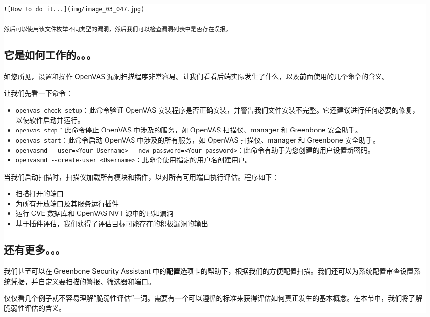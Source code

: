     ![How to do it...](img/image_03_047.jpg)

    然后可以使用该文件枚举不同类型的漏洞，然后我们可以检查漏洞列表中是否存在误报。

## 它是如何工作的。。。

如您所见，设置和操作 OpenVAS 漏洞扫描程序非常容易。让我们看看后端实际发生了什么，以及前面使用的几个命令的含义。

让我们先看一下命令：

*   `openvas-check-setup`：此命令验证 OpenVAS 安装程序是否正确安装，并警告我们文件安装不完整。它还建议进行任何必要的修复，以使软件启动并运行。
*   `openvas-stop`：此命令停止 OpenVAS 中涉及的服务，如 OpenVAS 扫描仪、manager 和 Greenbone 安全助手。
*   `openvas-start`：此命令启动 OpenVAS 中涉及的所有服务，如 OpenVAS 扫描仪、manager 和 Greenbone 安全助手。
*   `openvasmd --user=<Your Username> --new-password=<Your password>`：此命令有助于为您创建的用户设置新密码。
*   `openvasmd --create-user <Username>`：此命令使用指定的用户名创建用户。

当我们启动扫描时，扫描仪加载所有模块和插件，以对所有可用端口执行评估。程序如下：

*   扫描打开的端口
*   为所有开放端口及其服务运行插件
*   运行 CVE 数据库和 OpenVAS NVT 源中的已知漏洞
*   基于插件评估，我们获得了评估目标可能存在的积极漏洞的输出

## 还有更多。。。

我们甚至可以在 Greenbone Security Assistant 中的**配置**选项卡的帮助下，根据我们的方便配置扫描。我们还可以为系统配置审查设置系统凭据，并自定义要扫描的警报、筛选器和端口。

仅仅看几个例子就不容易理解“脆弱性评估”一词。需要有一个可以遵循的标准来获得评估如何真正发生的基本概念。在本节中，我们将了解脆弱性评估的含义。

